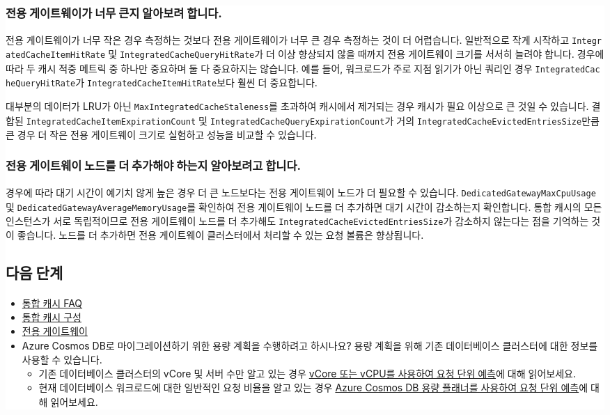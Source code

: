 ### <a name="i-want-to-understand-if-my-dedicated-gateway-is-too-large"></a>전용 게이트웨이가 너무 큰지 알아보려 합니다.

전용 게이트웨이가 너무 작은 경우 측정하는 것보다 전용 게이트웨이가 너무 큰 경우 측정하는 것이 더 어렵습니다. 일반적으로 작게 시작하고 `IntegratedCacheItemHitRate` 및 `IntegratedCacheQueryHitRate`가 더 이상 향상되지 않을 때까지 전용 게이트웨이 크기를 서서히 늘려야 합니다. 경우에 따라 두 캐시 적중 메트릭 중 하나만 중요하며 둘 다 중요하지는 않습니다. 예를 들어, 워크로드가 주로 지점 읽기가 아닌 쿼리인 경우 `IntegratedCacheQueryHitRate`가 `IntegratedCacheItemHitRate`보다 훨씬 더 중요합니다.

대부분의 데이터가 LRU가 아닌 `MaxIntegratedCacheStaleness`를 초과하여 캐시에서 제거되는 경우 캐시가 필요 이상으로 큰 것일 수 있습니다. 결합된 `IntegratedCacheItemExpirationCount` 및 `IntegratedCacheQueryExpirationCount`가 거의 `IntegratedCacheEvictedEntriesSize`만큼 큰 경우 더 작은 전용 게이트웨이 크기로 실험하고 성능을 비교할 수 있습니다.

### <a name="i-want-to-understand-if-i-need-to-add-more-dedicated-gateway-nodes"></a>전용 게이트웨이 노드를 더 추가해야 하는지 알아보려고 합니다.

경우에 따라 대기 시간이 예기치 않게 높은 경우 더 큰 노드보다는 전용 게이트웨이 노드가 더 필요할 수 있습니다. `DedicatedGatewayMaxCpuUsage` 및 `DedicatedGatewayAverageMemoryUsage`를 확인하여 전용 게이트웨이 노드를 더 추가하면 대기 시간이 감소하는지 확인합니다. 통합 캐시의 모든 인스턴스가 서로 독립적이므로 전용 게이트웨이 노드를 더 추가해도 `IntegratedCacheEvictedEntriesSize`가 감소하지 않는다는 점을 기억하는 것이 좋습니다. 노드를 더 추가하면 전용 게이트웨이 클러스터에서 처리할 수 있는 요청 볼륨은 향상됩니다.

## <a name="next-steps"></a>다음 단계

- [통합 캐시 FAQ](integrated-cache-faq.md)
- [통합 캐시 구성](how-to-configure-integrated-cache.md)
- [전용 게이트웨이](dedicated-gateway.md)
- Azure Cosmos DB로 마이그레이션하기 위한 용량 계획을 수행하려고 하시나요? 용량 계획을 위해 기존 데이터베이스 클러스터에 대한 정보를 사용할 수 있습니다.
    - 기존 데이터베이스 클러스터의 vCore 및 서버 수만 알고 있는 경우 [vCore 또는 vCPU를 사용하여 요청 단위 예측](convert-vcore-to-request-unit.md)에 대해 읽어보세요. 
    - 현재 데이터베이스 워크로드에 대한 일반적인 요청 비율을 알고 있는 경우 [Azure Cosmos DB 용량 플래너를 사용하여 요청 단위 예측](estimate-ru-with-capacity-planner.md)에 대해 읽어보세요.